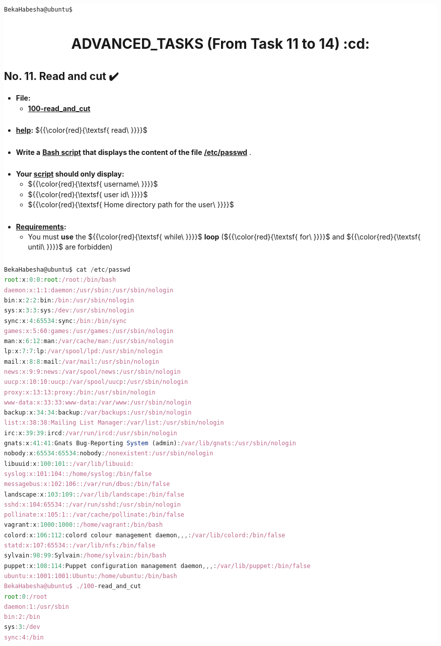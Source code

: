 ```js
BekaHabesha@ubuntu$ 
```

#

<h1 align="center">ADVANCED_TASKS (From Task 11 to 14) :cd:</h1>

## **No. 11. Read and cut** :heavy_check_mark:
* **File:**
  * [**100-read_and_cut**](./100-read_and_cut)
###
* <ins>**help</ins>:** ${{\color{red}{\textsf{ read\ \}}}}$
#####
* **Write a** <ins>**Bash script</ins> that displays the content of the file** [**/etc/passwd**](https://intranet.alxswe.com/rltoken/jm2-sSa3VlvI4zgRdreAsg) .
#####
* **Your <ins>script</ins> should only display:**
  * ${{\color{red}{\textsf{ username\ \}}}}$
  * ${{\color{red}{\textsf{ user id\ \}}}}$
  * ${{\color{red}{\textsf{ Home directory path for the user\ \}}}}$
#####
* **<ins>Requirements</ins>:**
  * You must **use** the ${{\color{red}{\textsf{ while\ \}}}}$ **loop** (${{\color{red}{\textsf{ for\ \}}}}$ and ${{\color{red}{\textsf{ until\ \}}}}$ are forbidden)
#####

```js
BekaHabesha@ubuntu$ cat /etc/passwd
root:x:0:0:root:/root:/bin/bash
daemon:x:1:1:daemon:/usr/sbin:/usr/sbin/nologin
bin:x:2:2:bin:/bin:/usr/sbin/nologin
sys:x:3:3:sys:/dev:/usr/sbin/nologin
sync:x:4:65534:sync:/bin:/bin/sync
games:x:5:60:games:/usr/games:/usr/sbin/nologin
man:x:6:12:man:/var/cache/man:/usr/sbin/nologin
lp:x:7:7:lp:/var/spool/lpd:/usr/sbin/nologin
mail:x:8:8:mail:/var/mail:/usr/sbin/nologin
news:x:9:9:news:/var/spool/news:/usr/sbin/nologin
uucp:x:10:10:uucp:/var/spool/uucp:/usr/sbin/nologin
proxy:x:13:13:proxy:/bin:/usr/sbin/nologin
www-data:x:33:33:www-data:/var/www:/usr/sbin/nologin
backup:x:34:34:backup:/var/backups:/usr/sbin/nologin
list:x:38:38:Mailing List Manager:/var/list:/usr/sbin/nologin
irc:x:39:39:ircd:/var/run/ircd:/usr/sbin/nologin
gnats:x:41:41:Gnats Bug-Reporting System (admin):/var/lib/gnats:/usr/sbin/nologin
nobody:x:65534:65534:nobody:/nonexistent:/usr/sbin/nologin
libuuid:x:100:101::/var/lib/libuuid:
syslog:x:101:104::/home/syslog:/bin/false
messagebus:x:102:106::/var/run/dbus:/bin/false
landscape:x:103:109::/var/lib/landscape:/bin/false
sshd:x:104:65534::/var/run/sshd:/usr/sbin/nologin
pollinate:x:105:1::/var/cache/pollinate:/bin/false
vagrant:x:1000:1000::/home/vagrant:/bin/bash
colord:x:106:112:colord colour management daemon,,,:/var/lib/colord:/bin/false
statd:x:107:65534::/var/lib/nfs:/bin/false
sylvain:98:99:Sylvain:/home/sylvain:/bin/bash
puppet:x:108:114:Puppet configuration management daemon,,,:/var/lib/puppet:/bin/false
ubuntu:x:1001:1001:Ubuntu:/home/ubuntu:/bin/bash
BekaHabesha@ubuntu$ ./100-read_and_cut
root:0:/root
daemon:1:/usr/sbin
bin:2:/bin
sys:3:/dev
sync:4:/bin
```